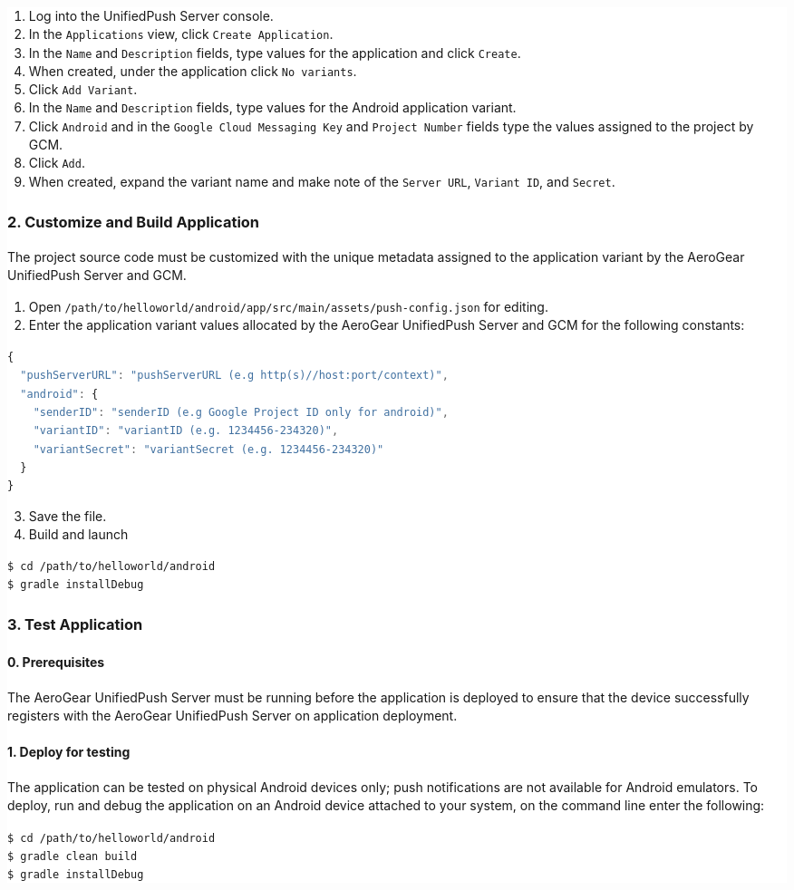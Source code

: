 1. Log into the UnifiedPush Server console.
2. In the ```Applications``` view, click ```Create Application```.
3. In the ```Name``` and ```Description``` fields, type values for the application and click ```Create```.
4. When created, under the application click ```No variants```.
5. Click ```Add Variant```.
6. In the ```Name``` and ```Description``` fields, type values for the Android application variant.
7. Click ```Android``` and in the ```Google Cloud Messaging Key``` and ```Project Number``` fields type the values assigned to the project by GCM.
8. Click ```Add```.
9. When created, expand the variant name and make note of the ```Server URL```, ```Variant ID```, and ```Secret```.

### 2. Customize and Build Application
The project source code must be customized with the unique metadata assigned to the application variant by the AeroGear UnifiedPush Server and GCM. 

1. Open ```/path/to/helloworld/android/app/src/main/assets/push-config.json``` for editing.
2. Enter the application variant values allocated by the AeroGear UnifiedPush Server and GCM for the following constants:
```js
{
  "pushServerURL": "pushServerURL (e.g http(s)//host:port/context)",
  "android": {
    "senderID": "senderID (e.g Google Project ID only for android)",
    "variantID": "variantID (e.g. 1234456-234320)",
    "variantSecret": "variantSecret (e.g. 1234456-234320)"
  }
}
```
3. Save the file.
4. Build and launch
```shell
$ cd /path/to/helloworld/android
$ gradle installDebug
```

### 3. Test Application

#### 0. Prerequisites
The AeroGear UnifiedPush Server must be running before the application is deployed to ensure that the device successfully registers with the AeroGear UnifiedPush Server on application deployment.

#### 1. Deploy for testing
The application can be tested on physical Android devices only; push notifications are not available for Android emulators. To deploy, run and debug the application on an Android device attached to your system, on the command line enter the following:
```shell
$ cd /path/to/helloworld/android
$ gradle clean build
$ gradle installDebug
```
